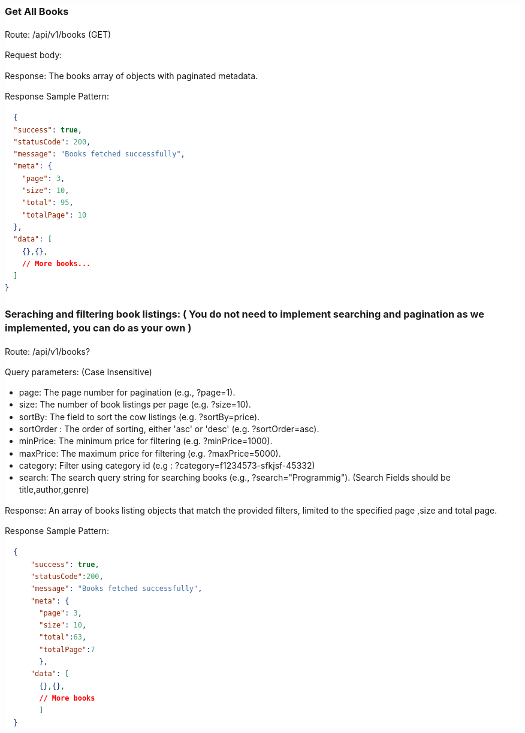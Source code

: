 ### Get All Books

Route: /api/v1/books (GET)

Request body:

Response: The books array of objects with paginated metadata.

Response Sample Pattern:

```json
  {
  "success": true,
  "statusCode": 200,
  "message": "Books fetched successfully",
  "meta": {
    "page": 3,
    "size": 10,
    "total": 95,
    "totalPage": 10
  },
  "data": [
    {},{},
    // More books...
  ]
}

```

### Seraching and filtering book listings: ( You do not need to implement searching and pagination as we implemented, you can do as your own )

Route: /api/v1/books?

Query parameters: (Case Insensitive)

- page: The page number for pagination (e.g., ?page=1).
- size: The number of book listings per page (e.g. ?size=10).
- sortBy: The field to sort the cow listings (e.g. ?sortBy=price).
- sortOrder : The order of sorting, either 'asc' or 'desc' (e.g. ?sortOrder=asc).
- minPrice: The minimum price for filtering (e.g. ?minPrice=1000).
- maxPrice: The maximum price for filtering (e.g. ?maxPrice=5000).
- category: Filter using category id (e.g : ?category=f1234573-sfkjsf-45332)
- search: The search query string for searching books (e.g., ?search="Programmig"). (Search Fields should be title,author,genre)

Response: An array of books listing objects that match the provided filters, limited to the specified page ,size and total page.

Response Sample Pattern:

```json
  {
      "success": true,
      "statusCode":200,
      "message": "Books fetched successfully",
      "meta": {
        "page": 3,
        "size": 10,
        "total":63,
        "totalPage":7
        },
      "data": [
        {},{},
        // More books
        ]
  }
```
